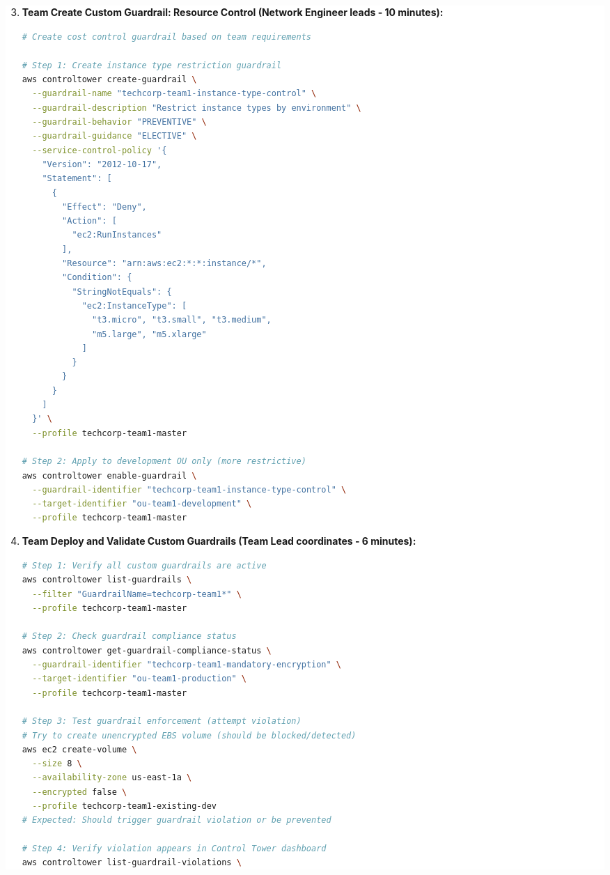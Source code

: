 3. **Team Create Custom Guardrail: Resource Control (Network Engineer leads - 10 minutes):**

   ```bash
   # Create cost control guardrail based on team requirements

   # Step 1: Create instance type restriction guardrail
   aws controltower create-guardrail \
     --guardrail-name "techcorp-team1-instance-type-control" \
     --guardrail-description "Restrict instance types by environment" \
     --guardrail-behavior "PREVENTIVE" \
     --guardrail-guidance "ELECTIVE" \
     --service-control-policy '{
       "Version": "2012-10-17",
       "Statement": [
         {
           "Effect": "Deny",
           "Action": [
             "ec2:RunInstances"
           ],
           "Resource": "arn:aws:ec2:*:*:instance/*",
           "Condition": {
             "StringNotEquals": {
               "ec2:InstanceType": [
                 "t3.micro", "t3.small", "t3.medium",
                 "m5.large", "m5.xlarge"
               ]
             }
           }
         }
       ]
     }' \
     --profile techcorp-team1-master

   # Step 2: Apply to development OU only (more restrictive)
   aws controltower enable-guardrail \
     --guardrail-identifier "techcorp-team1-instance-type-control" \
     --target-identifier "ou-team1-development" \
     --profile techcorp-team1-master
   ```

4. **Team Deploy and Validate Custom Guardrails (Team Lead coordinates - 6 minutes):**

   ```bash
   # Step 1: Verify all custom guardrails are active
   aws controltower list-guardrails \
     --filter "GuardrailName=techcorp-team1*" \
     --profile techcorp-team1-master

   # Step 2: Check guardrail compliance status
   aws controltower get-guardrail-compliance-status \
     --guardrail-identifier "techcorp-team1-mandatory-encryption" \
     --target-identifier "ou-team1-production" \
     --profile techcorp-team1-master

   # Step 3: Test guardrail enforcement (attempt violation)
   # Try to create unencrypted EBS volume (should be blocked/detected)
   aws ec2 create-volume \
     --size 8 \
     --availability-zone us-east-1a \
     --encrypted false \
     --profile techcorp-team1-existing-dev
   # Expected: Should trigger guardrail violation or be prevented

   # Step 4: Verify violation appears in Control Tower dashboard
   aws controltower list-guardrail-violations \
   ```
